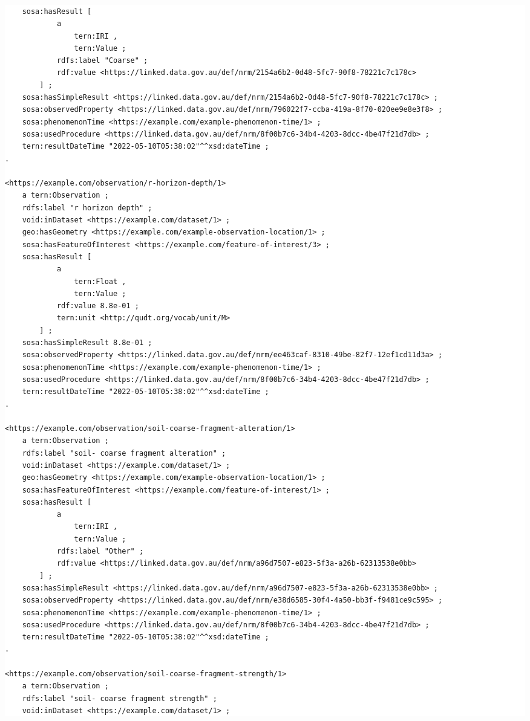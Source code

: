 ```turtle
    sosa:hasResult [
            a
                tern:IRI ,
                tern:Value ;
            rdfs:label "Coarse" ;
            rdf:value <https://linked.data.gov.au/def/nrm/2154a6b2-0d48-5fc7-90f8-78221c7c178c>
        ] ;
    sosa:hasSimpleResult <https://linked.data.gov.au/def/nrm/2154a6b2-0d48-5fc7-90f8-78221c7c178c> ;
    sosa:observedProperty <https://linked.data.gov.au/def/nrm/796022f7-ccba-419a-8f70-020ee9e8e3f8> ;
    sosa:phenomenonTime <https://example.com/example-phenomenon-time/1> ;
    sosa:usedProcedure <https://linked.data.gov.au/def/nrm/8f00b7c6-34b4-4203-8dcc-4be47f21d7db> ;
    tern:resultDateTime "2022-05-10T05:38:02"^^xsd:dateTime ;
.

<https://example.com/observation/r-horizon-depth/1>
    a tern:Observation ;
    rdfs:label "r horizon depth" ;
    void:inDataset <https://example.com/dataset/1> ;
    geo:hasGeometry <https://example.com/example-observation-location/1> ;
    sosa:hasFeatureOfInterest <https://example.com/feature-of-interest/3> ;
    sosa:hasResult [
            a
                tern:Float ,
                tern:Value ;
            rdf:value 8.8e-01 ;
            tern:unit <http://qudt.org/vocab/unit/M>
        ] ;
    sosa:hasSimpleResult 8.8e-01 ;
    sosa:observedProperty <https://linked.data.gov.au/def/nrm/ee463caf-8310-49be-82f7-12ef1cd11d3a> ;
    sosa:phenomenonTime <https://example.com/example-phenomenon-time/1> ;
    sosa:usedProcedure <https://linked.data.gov.au/def/nrm/8f00b7c6-34b4-4203-8dcc-4be47f21d7db> ;
    tern:resultDateTime "2022-05-10T05:38:02"^^xsd:dateTime ;
.

<https://example.com/observation/soil-coarse-fragment-alteration/1>
    a tern:Observation ;
    rdfs:label "soil- coarse fragment alteration" ;
    void:inDataset <https://example.com/dataset/1> ;
    geo:hasGeometry <https://example.com/example-observation-location/1> ;
    sosa:hasFeatureOfInterest <https://example.com/feature-of-interest/1> ;
    sosa:hasResult [
            a
                tern:IRI ,
                tern:Value ;
            rdfs:label "Other" ;
            rdf:value <https://linked.data.gov.au/def/nrm/a96d7507-e823-5f3a-a26b-62313538e0bb>
        ] ;
    sosa:hasSimpleResult <https://linked.data.gov.au/def/nrm/a96d7507-e823-5f3a-a26b-62313538e0bb> ;
    sosa:observedProperty <https://linked.data.gov.au/def/nrm/e38d6585-30f4-4a50-bb3f-f9481ce9c595> ;
    sosa:phenomenonTime <https://example.com/example-phenomenon-time/1> ;
    sosa:usedProcedure <https://linked.data.gov.au/def/nrm/8f00b7c6-34b4-4203-8dcc-4be47f21d7db> ;
    tern:resultDateTime "2022-05-10T05:38:02"^^xsd:dateTime ;
.

<https://example.com/observation/soil-coarse-fragment-strength/1>
    a tern:Observation ;
    rdfs:label "soil- coarse fragment strength" ;
    void:inDataset <https://example.com/dataset/1> ;
```